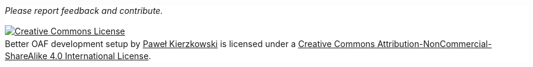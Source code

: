 _Please report feedback and contribute._

<a rel="license" href="http://creativecommons.org/licenses/by-nc-sa/4.0/"><img alt="Creative Commons License" style="border-width:0" src="https://i.creativecommons.org/l/by-nc-sa/4.0/88x31.png" /></a><br /><span xmlns:dct="http://purl.org/dc/terms/" href="http://purl.org/dc/dcmitype/Text" property="dct:title" rel="dct:type">Better OAF development setup</span> by <a xmlns:cc="http://creativecommons.org/ns#" href="https://github.com/4O4" property="cc:attributionName" rel="cc:attributionURL">Paweł Kierzkowski</a> is licensed under a <a rel="license" href="http://creativecommons.org/licenses/by-nc-sa/4.0/">Creative Commons Attribution-NonCommercial-ShareAlike 4.0 International License</a>.
